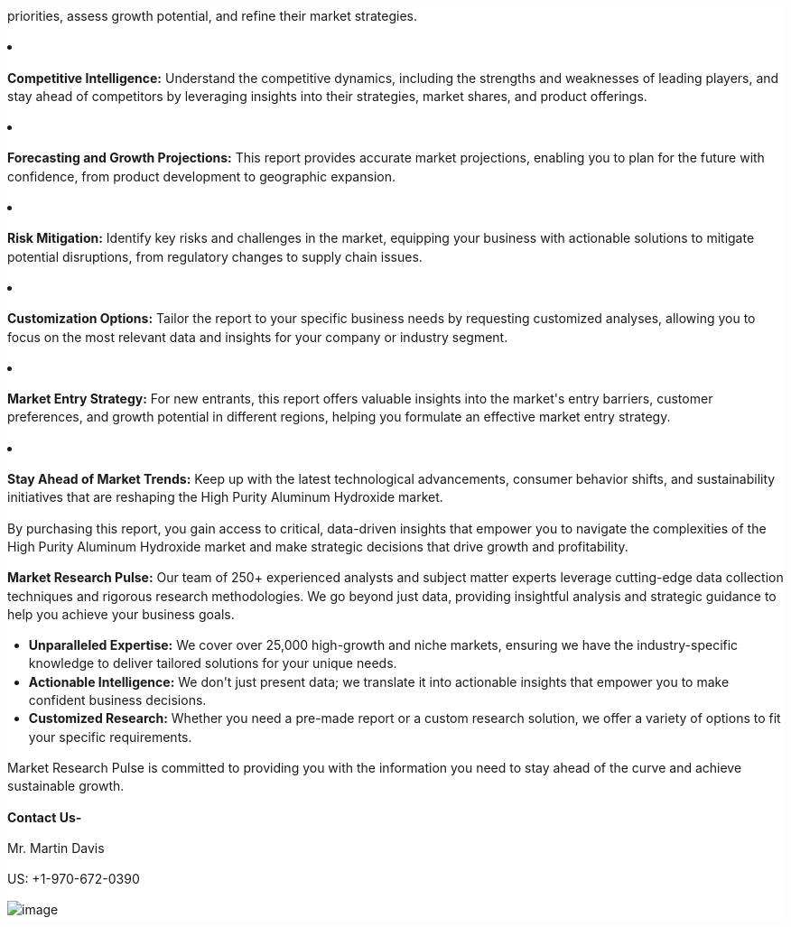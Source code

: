 priorities, assess growth potential, and refine their market strategies.</p></li><li><p><strong>Competitive Intelligence:</strong> Understand the competitive dynamics, including the strengths and weaknesses of leading players, and stay ahead of competitors by leveraging insights into their strategies, market shares, and product offerings.</p></li><li><p><strong>Forecasting and Growth Projections:</strong> This report provides accurate market projections, enabling you to plan for the future with confidence, from product development to geographic expansion.</p></li><li><p><strong>Risk Mitigation:</strong> Identify key risks and challenges in the market, equipping your business with actionable solutions to mitigate potential disruptions, from regulatory changes to supply chain issues.</p></li><li><p><strong>Customization Options:</strong> Tailor the report to your specific business needs by requesting customized analyses, allowing you to focus on the most relevant data and insights for your company or industry segment.</p></li><li><p><strong>Market Entry Strategy:</strong> For new entrants, this report offers valuable insights into the market's entry barriers, customer preferences, and growth potential in different regions, helping you formulate an effective market entry strategy.</p></li><li><p><strong>Stay Ahead of Market Trends:</strong> Keep up with the latest technological advancements, consumer behavior shifts, and sustainability initiatives that are reshaping the High Purity Aluminum Hydroxide market.</p></li></ol><p>By purchasing this report, you gain access to critical, data-driven insights that empower you to navigate the complexities of the High Purity Aluminum Hydroxide market and make strategic decisions that drive growth and profitability.</p><p><strong>Market Research Pulse:</strong>&nbsp;Our team of 250+ experienced analysts and subject matter experts leverage cutting-edge data collection techniques and rigorous research methodologies. We go beyond just data, providing insightful analysis and strategic guidance to help you achieve your business goals.</p><ul><li><strong>Unparalleled Expertise:</strong>&nbsp;We cover over 25,000 high-growth and niche markets, ensuring we have the industry-specific knowledge to deliver tailored solutions for your unique needs.</li><li><strong>Actionable Intelligence:</strong>&nbsp;We don't just present data; we translate it into actionable insights that empower you to make confident business decisions.</li><li><strong>Customized Research:</strong>&nbsp;Whether you need a pre-made report or a custom research solution, we offer a variety of options to fit your specific requirements.</li></ul><p>Market Research Pulse is committed to providing you with the information you need to stay ahead of the curve and achieve sustainable growth.</p><p><strong>Contact Us-</strong></p><p>Mr. Martin Davis</p><p>US: +1-970-672-0390</p>
![image](https://github.com/user-attachments/assets/967f992d-c61d-4126-9bd2-0b2a94db1413)
